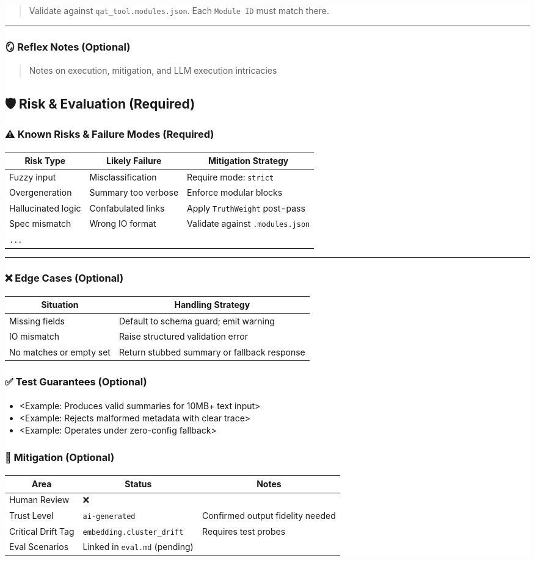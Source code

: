 > Validate against `qat_tool.modules.json`. Each `Module ID` must match there.

---

### 🪞 Reflex Notes (Optional)

> Notes on execution, mitigation, and LLM execution intricacies

## 🛡️ Risk & Evaluation (Required)

### ⚠️ Known Risks & Failure Modes  (Required)

| Risk Type          | Likely Failure                 | Mitigation Strategy                    |
|--------------------|--------------------------------|----------------------------------------|
| Fuzzy input        | Misclassification              | Require mode: `strict`                 |
| Overgeneration     | Summary too verbose            | Enforce modular blocks                 |
| Hallucinated logic | Confabulated links             | Apply `TruthWeight` post-pass          |
| Spec mismatch      | Wrong IO format                | Validate against `.modules.json`       |
| `...`              |

---

### ❌ Edge Cases (Optional)

| Situation               | Handling Strategy                           |
| ----------------------- | ------------------------------------------- |
| Missing fields          | Default to schema guard; emit warning       |
| IO mismatch             | Raise structured validation error           |
| No matches or empty set | Return stubbed summary or fallback response |

### ✅ Test Guarantees (Optional)

- <Example: Produces valid summaries for 10MB+ text input>
- <Example: Rejects malformed metadata with clear trace>
- <Example: Operates under zero-config fallback>

### 🌟 Mitigation (Optional)

| Area               | Status                        | Notes                            |
| ------------------ | ----------------------------- | -------------------------------- |
| Human Review       | ❌                            |                                  |
| Trust Level        | `ai-generated`                | Confirmed output fidelity needed |
| Critical Drift Tag | `embedding.cluster_drift`     | Requires test probes             |
| Eval Scenarios     | Linked in `eval.md` (pending) |                                  |
